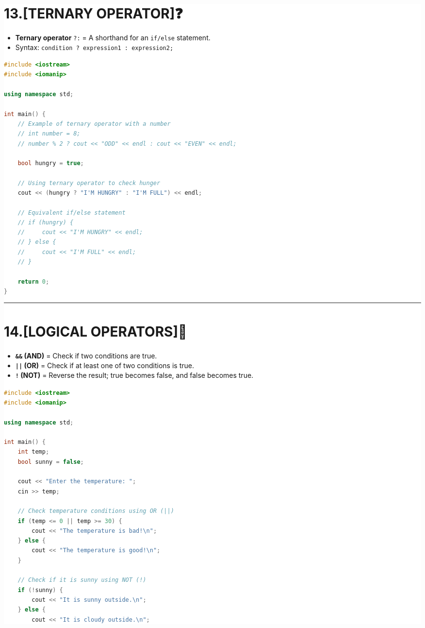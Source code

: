 # 13.[TERNARY OPERATOR]❓  
- **Ternary operator** `?:` = A shorthand for an `if/else` statement.
- Syntax: `condition ? expression1 : expression2;`

```cpp
#include <iostream>
#include <iomanip>

using namespace std;

int main() {
    // Example of ternary operator with a number
    // int number = 8;
    // number % 2 ? cout << "ODD" << endl : cout << "EVEN" << endl;

    bool hungry = true;

    // Using ternary operator to check hunger
    cout << (hungry ? "I'M HUNGRY" : "I'M FULL") << endl;

    // Equivalent if/else statement
    // if (hungry) {
    //     cout << "I'M HUNGRY" << endl;
    // } else {
    //     cout << "I'M FULL" << endl;
    // }

    return 0;
}
```

---

# 14.[LOGICAL OPERATORS]🔣  
- **`&&` (AND)** = Check if two conditions are true.
- **`||` (OR)** = Check if at least one of two conditions is true.
- **`!` (NOT)** = Reverse the result; true becomes false, and false becomes true.

```cpp
#include <iostream>
#include <iomanip>

using namespace std;

int main() {
    int temp;
    bool sunny = false;

    cout << "Enter the temperature: ";
    cin >> temp;

    // Check temperature conditions using OR (||)
    if (temp <= 0 || temp >= 30) {
        cout << "The temperature is bad!\n";
    } else {
        cout << "The temperature is good!\n";
    }

    // Check if it is sunny using NOT (!)
    if (!sunny) {
        cout << "It is sunny outside.\n";
    } else {
        cout << "It is cloudy outside.\n";
```